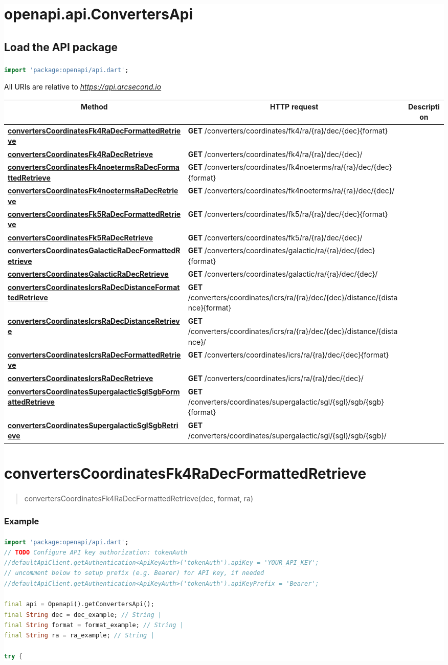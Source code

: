 # openapi.api.ConvertersApi

## Load the API package
```dart
import 'package:openapi/api.dart';
```

All URIs are relative to *https://api.arcsecond.io*

Method | HTTP request | Description
------------- | ------------- | -------------
[**convertersCoordinatesFk4RaDecFormattedRetrieve**](ConvertersApi.md#converterscoordinatesfk4radecformattedretrieve) | **GET** /converters/coordinates/fk4/ra/{ra}/dec/{dec}{format} | 
[**convertersCoordinatesFk4RaDecRetrieve**](ConvertersApi.md#converterscoordinatesfk4radecretrieve) | **GET** /converters/coordinates/fk4/ra/{ra}/dec/{dec}/ | 
[**convertersCoordinatesFk4noetermsRaDecFormattedRetrieve**](ConvertersApi.md#converterscoordinatesfk4noetermsradecformattedretrieve) | **GET** /converters/coordinates/fk4noeterms/ra/{ra}/dec/{dec}{format} | 
[**convertersCoordinatesFk4noetermsRaDecRetrieve**](ConvertersApi.md#converterscoordinatesfk4noetermsradecretrieve) | **GET** /converters/coordinates/fk4noeterms/ra/{ra}/dec/{dec}/ | 
[**convertersCoordinatesFk5RaDecFormattedRetrieve**](ConvertersApi.md#converterscoordinatesfk5radecformattedretrieve) | **GET** /converters/coordinates/fk5/ra/{ra}/dec/{dec}{format} | 
[**convertersCoordinatesFk5RaDecRetrieve**](ConvertersApi.md#converterscoordinatesfk5radecretrieve) | **GET** /converters/coordinates/fk5/ra/{ra}/dec/{dec}/ | 
[**convertersCoordinatesGalacticRaDecFormattedRetrieve**](ConvertersApi.md#converterscoordinatesgalacticradecformattedretrieve) | **GET** /converters/coordinates/galactic/ra/{ra}/dec/{dec}{format} | 
[**convertersCoordinatesGalacticRaDecRetrieve**](ConvertersApi.md#converterscoordinatesgalacticradecretrieve) | **GET** /converters/coordinates/galactic/ra/{ra}/dec/{dec}/ | 
[**convertersCoordinatesIcrsRaDecDistanceFormattedRetrieve**](ConvertersApi.md#converterscoordinatesicrsradecdistanceformattedretrieve) | **GET** /converters/coordinates/icrs/ra/{ra}/dec/{dec}/distance/{distance}{format} | 
[**convertersCoordinatesIcrsRaDecDistanceRetrieve**](ConvertersApi.md#converterscoordinatesicrsradecdistanceretrieve) | **GET** /converters/coordinates/icrs/ra/{ra}/dec/{dec}/distance/{distance}/ | 
[**convertersCoordinatesIcrsRaDecFormattedRetrieve**](ConvertersApi.md#converterscoordinatesicrsradecformattedretrieve) | **GET** /converters/coordinates/icrs/ra/{ra}/dec/{dec}{format} | 
[**convertersCoordinatesIcrsRaDecRetrieve**](ConvertersApi.md#converterscoordinatesicrsradecretrieve) | **GET** /converters/coordinates/icrs/ra/{ra}/dec/{dec}/ | 
[**convertersCoordinatesSupergalacticSglSgbFormattedRetrieve**](ConvertersApi.md#converterscoordinatessupergalacticsglsgbformattedretrieve) | **GET** /converters/coordinates/supergalactic/sgl/{sgl}/sgb/{sgb}{format} | 
[**convertersCoordinatesSupergalacticSglSgbRetrieve**](ConvertersApi.md#converterscoordinatessupergalacticsglsgbretrieve) | **GET** /converters/coordinates/supergalactic/sgl/{sgl}/sgb/{sgb}/ | 


# **convertersCoordinatesFk4RaDecFormattedRetrieve**
> convertersCoordinatesFk4RaDecFormattedRetrieve(dec, format, ra)



### Example
```dart
import 'package:openapi/api.dart';
// TODO Configure API key authorization: tokenAuth
//defaultApiClient.getAuthentication<ApiKeyAuth>('tokenAuth').apiKey = 'YOUR_API_KEY';
// uncomment below to setup prefix (e.g. Bearer) for API key, if needed
//defaultApiClient.getAuthentication<ApiKeyAuth>('tokenAuth').apiKeyPrefix = 'Bearer';

final api = Openapi().getConvertersApi();
final String dec = dec_example; // String | 
final String format = format_example; // String | 
final String ra = ra_example; // String | 

try {
```